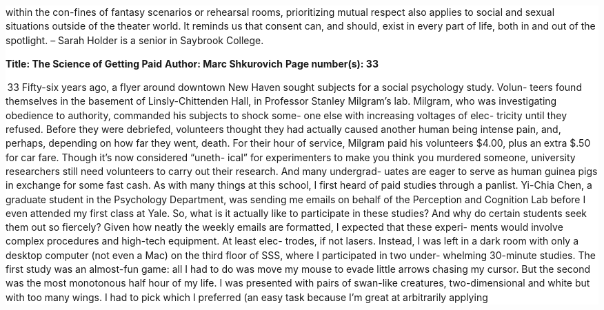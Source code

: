 within the con-fines of fantasy scenarios or rehearsal rooms, 
prioritizing mutual respect also applies to social and sexual 
situations outside of the theater world. It reminds us that 
consent can, and should, exist in every part of life, both in 
and out of the spotlight.
– Sarah Holder is a senior 
in Saybrook College.


**Title: The Science of Getting Paid**
**Author: Marc Shkurovich**
**Page number(s): 33**

 33
Fifty-six years ago, a flyer around 
downtown New Haven sought subjects 
for a social psychology study. Volun-
teers found themselves in the basement 
of Linsly-Chittenden Hall, in Professor 
Stanley Milgram’s lab. Milgram, who 
was investigating obedience to authority, 
commanded his subjects to shock some-
one else with increasing voltages of elec-
tricity until they refused. Before they were 
debriefed, volunteers thought they had 
actually caused another human being 
intense pain, and, perhaps, depending on 
how far they went, death. For their hour 
of service, Milgram paid his volunteers 
$4.00, plus an extra $.50 for car fare.
Though it’s now considered “uneth-
ical” for experimenters to make you 
think you murdered someone, university 
researchers still need volunteers to carry 
out their research. And many undergrad-
uates are eager to serve as human guinea 
pigs in exchange for some fast cash. As 
with many things at this school, I first 
heard of paid studies through a panlist. 
Yi-Chia Chen, a graduate student in the 
Psychology Department, was sending me 
emails on behalf of the Perception and 
Cognition Lab before I even attended my 
first class at Yale. So, what is it actually 
like to participate in these studies? And 
why do certain students seek them out so 
fiercely?
Given how neatly the weekly emails are 
formatted, I expected that these experi-
ments would involve complex procedures 
and high-tech equipment. At least elec-
trodes, if not lasers. Instead, I was left in a 
dark room with only a desktop computer 
(not even a Mac) on the third floor of 
SSS, where I participated in two under-
whelming 30-minute studies.
The first study was an almost-fun game: 
all I had to do was move my mouse to 
evade little arrows chasing my cursor. But 
the second was the most monotonous half 
hour of my life. I was presented with pairs 
of swan-like creatures, two-dimensional 
and white but with too many wings. I had 
to pick which I preferred (an easy task 
because I’m great at arbitrarily applying 